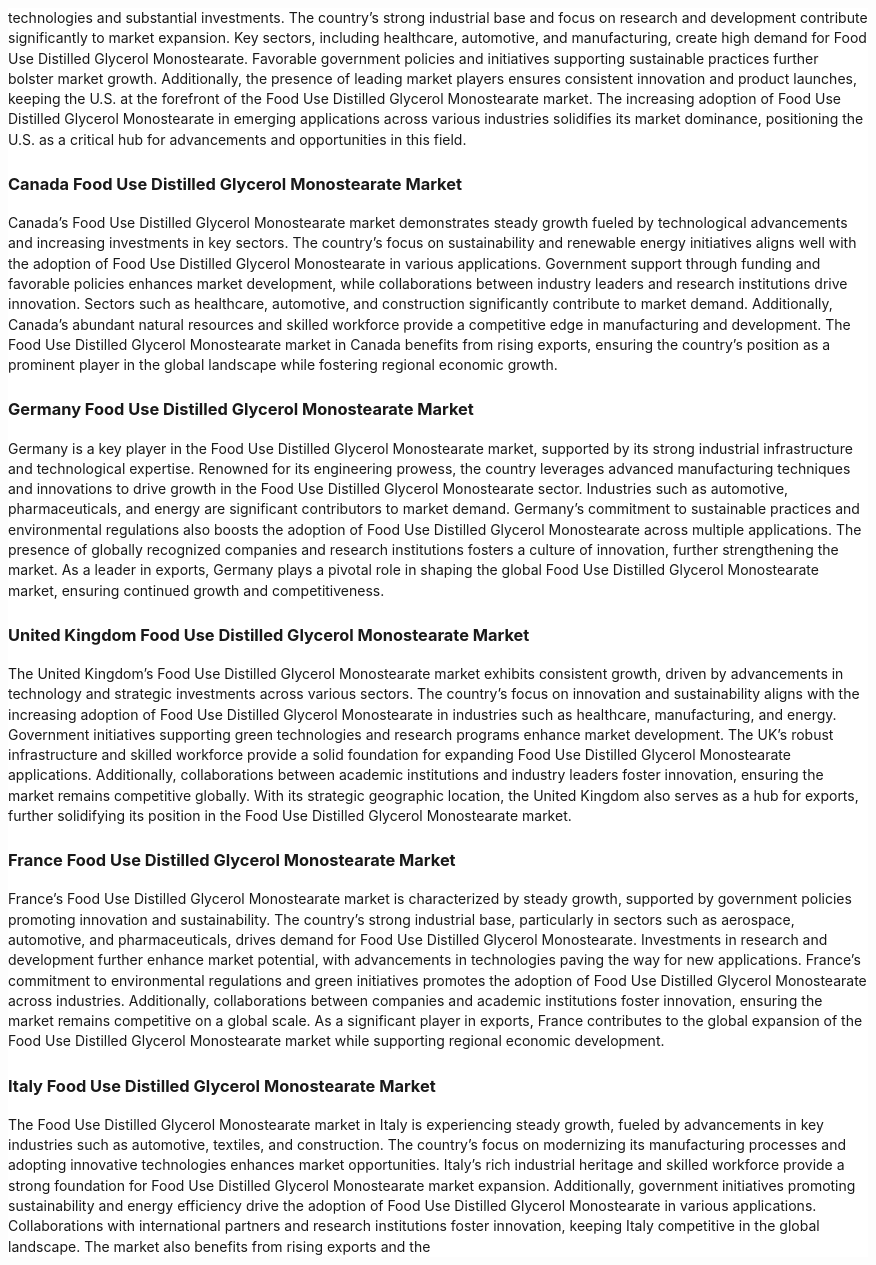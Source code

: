 technologies and substantial investments. The country&rsquo;s strong industrial base and focus on research and development contribute significantly to market expansion. Key sectors, including healthcare, automotive, and manufacturing, create high demand for Food Use Distilled Glycerol Monostearate. Favorable government policies and initiatives supporting sustainable practices further bolster market growth. Additionally, the presence of leading market players ensures consistent innovation and product launches, keeping the U.S. at the forefront of the Food Use Distilled Glycerol Monostearate market. The increasing adoption of Food Use Distilled Glycerol Monostearate in emerging applications across various industries solidifies its market dominance, positioning the U.S. as a critical hub for advancements and opportunities in this field.</p><h3>Canada Food Use Distilled Glycerol Monostearate Market</h3><p>Canada&rsquo;s Food Use Distilled Glycerol Monostearate market demonstrates steady growth fueled by technological advancements and increasing investments in key sectors. The country&rsquo;s focus on sustainability and renewable energy initiatives aligns well with the adoption of Food Use Distilled Glycerol Monostearate in various applications. Government support through funding and favorable policies enhances market development, while collaborations between industry leaders and research institutions drive innovation. Sectors such as healthcare, automotive, and construction significantly contribute to market demand. Additionally, Canada&rsquo;s abundant natural resources and skilled workforce provide a competitive edge in manufacturing and development. The Food Use Distilled Glycerol Monostearate market in Canada benefits from rising exports, ensuring the country&rsquo;s position as a prominent player in the global landscape while fostering regional economic growth.</p><h3>Germany Food Use Distilled Glycerol Monostearate Market</h3><p>Germany is a key player in the Food Use Distilled Glycerol Monostearate market, supported by its strong industrial infrastructure and technological expertise. Renowned for its engineering prowess, the country leverages advanced manufacturing techniques and innovations to drive growth in the Food Use Distilled Glycerol Monostearate sector. Industries such as automotive, pharmaceuticals, and energy are significant contributors to market demand. Germany&rsquo;s commitment to sustainable practices and environmental regulations also boosts the adoption of Food Use Distilled Glycerol Monostearate across multiple applications. The presence of globally recognized companies and research institutions fosters a culture of innovation, further strengthening the market. As a leader in exports, Germany plays a pivotal role in shaping the global Food Use Distilled Glycerol Monostearate market, ensuring continued growth and competitiveness.</p><h3>United Kingdom Food Use Distilled Glycerol Monostearate Market</h3><p>The United Kingdom&rsquo;s Food Use Distilled Glycerol Monostearate market exhibits consistent growth, driven by advancements in technology and strategic investments across various sectors. The country&rsquo;s focus on innovation and sustainability aligns with the increasing adoption of Food Use Distilled Glycerol Monostearate in industries such as healthcare, manufacturing, and energy. Government initiatives supporting green technologies and research programs enhance market development. The UK&rsquo;s robust infrastructure and skilled workforce provide a solid foundation for expanding Food Use Distilled Glycerol Monostearate applications. Additionally, collaborations between academic institutions and industry leaders foster innovation, ensuring the market remains competitive globally. With its strategic geographic location, the United Kingdom also serves as a hub for exports, further solidifying its position in the Food Use Distilled Glycerol Monostearate market.</p><h3>France Food Use Distilled Glycerol Monostearate Market</h3><p>France&rsquo;s Food Use Distilled Glycerol Monostearate market is characterized by steady growth, supported by government policies promoting innovation and sustainability. The country&rsquo;s strong industrial base, particularly in sectors such as aerospace, automotive, and pharmaceuticals, drives demand for Food Use Distilled Glycerol Monostearate. Investments in research and development further enhance market potential, with advancements in technologies paving the way for new applications. France&rsquo;s commitment to environmental regulations and green initiatives promotes the adoption of Food Use Distilled Glycerol Monostearate across industries. Additionally, collaborations between companies and academic institutions foster innovation, ensuring the market remains competitive on a global scale. As a significant player in exports, France contributes to the global expansion of the Food Use Distilled Glycerol Monostearate market while supporting regional economic development.</p><h3>Italy Food Use Distilled Glycerol Monostearate Market</h3><p>The Food Use Distilled Glycerol Monostearate market in Italy is experiencing steady growth, fueled by advancements in key industries such as automotive, textiles, and construction. The country&rsquo;s focus on modernizing its manufacturing processes and adopting innovative technologies enhances market opportunities. Italy&rsquo;s rich industrial heritage and skilled workforce provide a strong foundation for Food Use Distilled Glycerol Monostearate market expansion. Additionally, government initiatives promoting sustainability and energy efficiency drive the adoption of Food Use Distilled Glycerol Monostearate in various applications. Collaborations with international partners and research institutions foster innovation, keeping Italy competitive in the global landscape. The market also benefits from rising exports and the